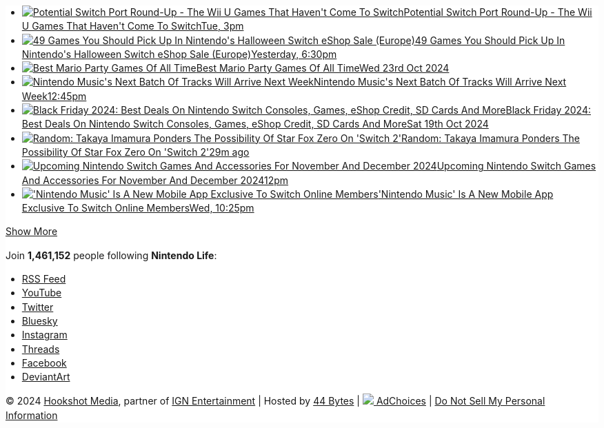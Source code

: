 * [![Potential Switch Port Round-Up - The Wii U Games That Haven't Come To Switch](https://images.nintendolife.com/guides/potential-switch-port-round-up-the-wii-u-games-that-havent-come-to-switch/130x100.jpg)Potential Switch Port Round-Up - The Wii U Games That Haven't Come To SwitchTue, 3pm](https://www.nintendolife.com/guides/potential-switch-port-round-up-the-wii-u-games-that-havent-come-to-switch)
* [![49 Games You Should Pick Up In Nintendo's Halloween Switch eShop Sale (Europe)](https://images.nintendolife.com/guides/49-games-you-should-pick-up-in-nintendos-halloween-switch-eshop-sale-europe/130x100.jpg)49 Games You Should Pick Up In Nintendo's Halloween Switch eShop Sale (Europe)Yesterday, 6:30pm](https://www.nintendolife.com/guides/49-games-you-should-pick-up-in-nintendos-halloween-switch-eshop-sale-europe)
* [![Best Mario Party Games Of All Time](https://images.nintendolife.com/guides/best-mario-party-games-of-all-time/130x100.jpg)Best Mario Party Games Of All TimeWed 23rd Oct 2024](https://www.nintendolife.com/guides/best-mario-party-games-of-all-time)
* [![Nintendo Music's Next Batch Of Tracks Will Arrive Next Week](https://images.nintendolife.com/news/2024/11/nintendo-musics-next-batch-of-tracks-will-arrive-next-week/130x100.jpg)Nintendo Music's Next Batch Of Tracks Will Arrive Next Week12:45pm](https://www.nintendolife.com/news/2024/11/nintendo-musics-next-batch-of-tracks-will-arrive-next-week)
* [![Black Friday 2024: Best Deals On Nintendo Switch Consoles, Games, eShop Credit, SD Cards And More](https://images.nintendolife.com/guides/black-friday-2024-best-deals-on-nintendo-switch-consoles-games-eshop-credit-sd-cards-and-more/130x100.jpg)Black Friday 2024: Best Deals On Nintendo Switch Consoles, Games, eShop Credit, SD Cards And MoreSat 19th Oct 2024](https://www.nintendolife.com/guides/black-friday-2024-best-deals-on-nintendo-switch-consoles-games-eshop-credit-sd-cards-and-more)
* [![Random: Takaya Imamura Ponders The Possibility Of Star Fox Zero On 'Switch 2'](https://images.nintendolife.com/news/2024/11/random-takaya-imamura-ponders-the-possibility-of-star-fox-zero-on-switch-2/130x100.jpg)Random: Takaya Imamura Ponders The Possibility Of Star Fox Zero On 'Switch 2'29m ago](https://www.nintendolife.com/news/2024/11/random-takaya-imamura-ponders-the-possibility-of-star-fox-zero-on-switch-2)
* [![Upcoming Nintendo Switch Games And Accessories For November And December 2024](https://images.nintendolife.com/guides/upcoming-nintendo-switch-games-and-accessories-for-november-and-december-2024/130x100.jpg)Upcoming Nintendo Switch Games And Accessories For November And December 202412pm](https://www.nintendolife.com/guides/upcoming-nintendo-switch-games-and-accessories-for-november-and-december-2024)
* [!['Nintendo Music' Is A New Mobile App Exclusive To Switch Online Members](https://images.nintendolife.com/news/2024/10/nintendo-music-is-a-new-mobile-app-exclusive-to-switch-online-members/130x100.jpg)'Nintendo Music' Is A New Mobile App Exclusive To Switch Online MembersWed, 10:25pm](https://www.nintendolife.com/news/2024/10/nintendo-music-is-a-new-mobile-app-exclusive-to-switch-online-members)

[Show More](https://www.nintendolife.com/news)

Join **1,461,152** people following **Nintendo Life**:

* [RSS Feed](https://www.nintendolife.com/feeds/latest "Subscribe to our RSS Feed")
* [YouTube](https://www.youtube.com/nintendolife "Nintendo Life on YouTube")
* [Twitter](https://twitter.com/nintendolife "Nintendo Life on Twitter")
* [Bluesky](https://bsky.app/profile/nintendolife.com "Nintendo Life on Bluesky")
* [Instagram](https://www.instagram.com/nintendolife/ "Nintendo Life on Instagram")
* [Threads](https://www.threads.net/@nintendolife "Nintendo Life on Threads")
* [Facebook](https://www.facebook.com/nintendolife "Nintendo Life on Facebook")
* [DeviantArt](https://www.deviantart.com/nintendolife "Nintendo Life on DeviantArt")

© 2024 [Hookshot Media](https://hookshot.media/), partner of [IGN Entertainment](https://www.ziffdavis.com/brands/entertainment) | Hosted by [44 Bytes](https://www.44bytes.net/) | [![](https://cdn.ziffstatic.com/pub/icong1.png) AdChoices](https://www.nintendolife.com/privacy) | [Do Not Sell My Personal Information](https://dsar.ziffdavis.com/)
